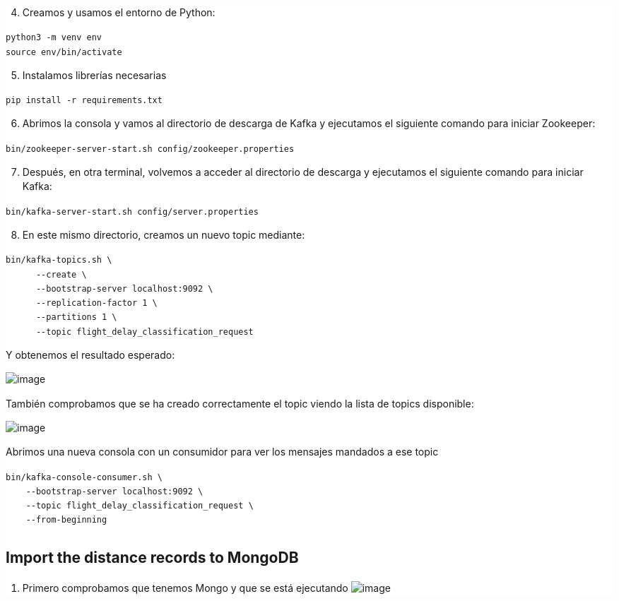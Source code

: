 4. Creamos y usamos el entorno de Python:
```
python3 -m venv env
source env/bin/activate
```
5. Instalamos librerías necesarias
```
pip install -r requirements.txt
```
6. Abrimos la consola y vamos al directorio de descarga de Kafka y ejecutamos el siguiente comando para iniciar Zookeeper:
```
bin/zookeeper-server-start.sh config/zookeeper.properties
```
 7. Después, en otra terminal, volvemos a acceder al directorio de descarga y ejecutamos el siguiente comando para iniciar Kafka:
```
bin/kafka-server-start.sh config/server.properties
```

8. En este mismo directorio, creamos un nuevo topic mediante:
```
bin/kafka-topics.sh \
      --create \
      --bootstrap-server localhost:9092 \
      --replication-factor 1 \
      --partitions 1 \
      --topic flight_delay_classification_request
 ```    
 
 Y obtenemos el resultado esperado:

![image](https://github.com/gabicurto/Practica_creativa_IBDN/assets/127130231/1a25ec2d-4bf3-4de4-a2d0-a7bb3786ae9a)


 
También comprobamos que se ha creado correctamente el topic viendo la lista de topics disponible:

 
![image](https://github.com/gabicurto/Practica_creativa_IBDN/assets/127130231/b720e704-2b8a-43d8-9c39-0921ef421926)


Abrimos una nueva consola con un consumidor para ver los mensajes mandados a ese topic
```
bin/kafka-console-consumer.sh \
    --bootstrap-server localhost:9092 \
    --topic flight_delay_classification_request \
    --from-beginning
```


 ## Import the distance records to MongoDB
 1. Primero comprobamos que tenemos Mongo y que se está ejecutando
![image](https://github.com/gabicurto/Practica_creativa_IBDN/assets/127130231/4d193d94-e3a3-43b1-8c7d-64a7d5d31cbf)

 
 